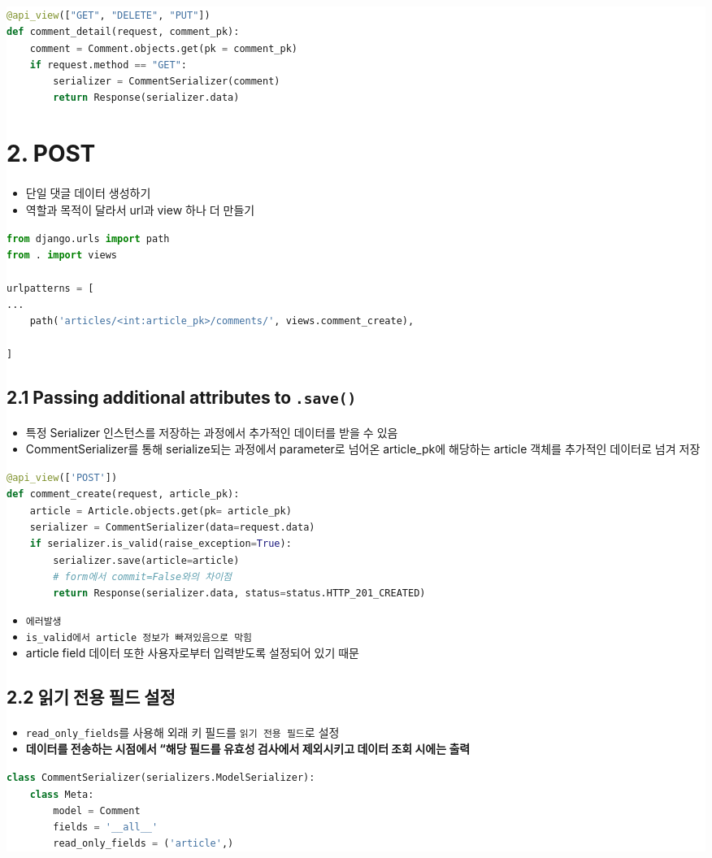 ```python
@api_view(["GET", "DELETE", "PUT"])
def comment_detail(request, comment_pk):
    comment = Comment.objects.get(pk = comment_pk)
    if request.method == "GET":
        serializer = CommentSerializer(comment)
        return Response(serializer.data)
```

# 2. POST

- 단일 댓글 데이터 생성하기
- 역할과 목적이 달라서 url과 view 하나 더 만들기

```python
from django.urls import path
from . import views

urlpatterns = [
...
    path('articles/<int:article_pk>/comments/', views.comment_create),
    
]
```

## 2.1 Passing additional attributes to `.save()`

- 특정 Serializer 인스턴스를 저장하는 과정에서 추가적인 데이터를 받을 수 있음
- CommentSerializer를 통해  serialize되는 과정에서 parameter로 넘어온 article_pk에 해당하는 article 객체를 추가적인 데이터로 넘겨 저장

```python
@api_view(['POST'])
def comment_create(request, article_pk):
    article = Article.objects.get(pk= article_pk)
    serializer = CommentSerializer(data=request.data)
    if serializer.is_valid(raise_exception=True):
        serializer.save(article=article)
        # form에서 commit=False와의 차이점
        return Response(serializer.data, status=status.HTTP_201_CREATED)
```

- `에러발생`
- `is_valid에서 article 정보가 빠져있음으로 막힘`
- article field 데이터 또한 사용자로부터 입력받도록 설정되어 있기 때문

## 2.2 읽기 전용 필드 설정

- `read_only_fields`를 사용해 외래 키 필드를 `읽기 전용 필드`로 설정
- **데이터를 전송하는 시점에서 “해당 필드를 유효성 검사에서 제외시키고 데이터 조회 시에는 출력**

```python
class CommentSerializer(serializers.ModelSerializer):
    class Meta:
        model = Comment
        fields = '__all__'
        read_only_fields = ('article',)
```
